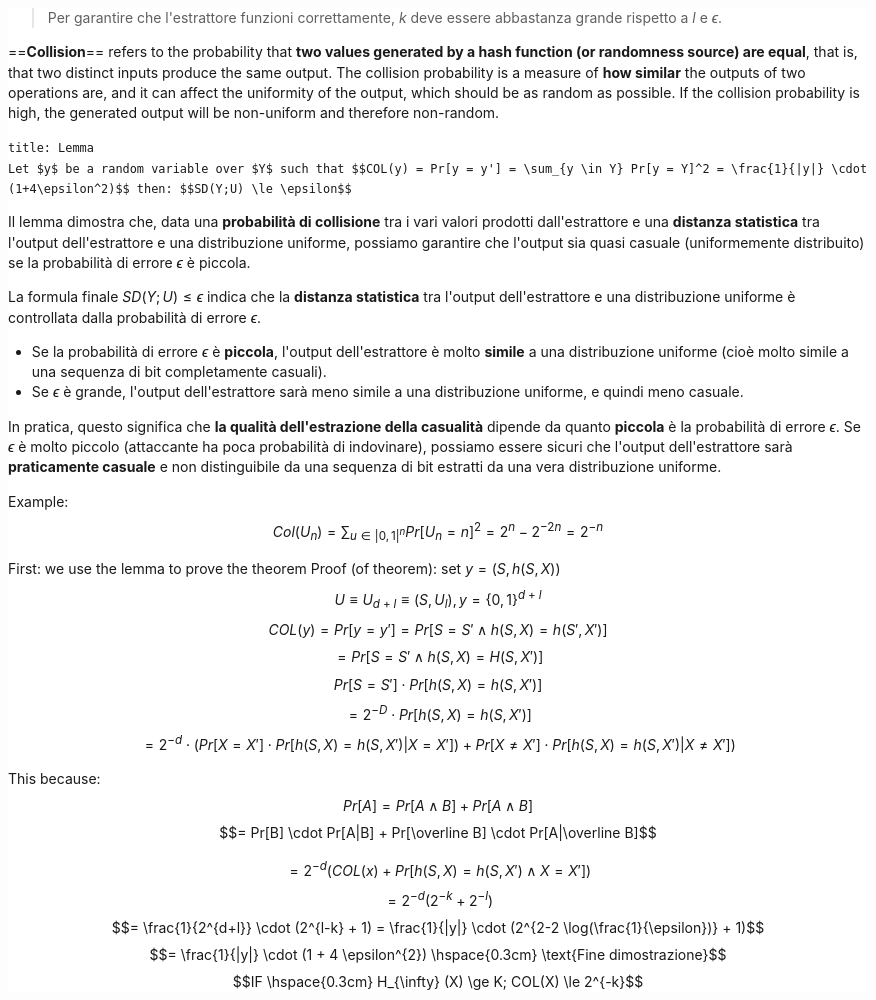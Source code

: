 >Per garantire che l'estrattore funzioni correttamente, $k$ deve essere abbastanza grande rispetto a $l$ e $\epsilon$.

==**Collision**== refers to the probability that **two values generated by a hash function (or randomness source) are equal**, that is, that two distinct inputs produce the same output. The collision probability is a measure of **how similar** the outputs of two operations are, and it can affect the uniformity of the output, which should be as random as possible. If the collision probability is high, the generated output will be non-uniform and therefore non-random.

```ad-summary
title: Lemma
Let $y$ be a random variable over $Y$ such that $$COL(y) = Pr[y = y'] = \sum_{y \in Y} Pr[y = Y]^2 = \frac{1}{|y|} \cdot (1+4\epsilon^2)$$ then: $$SD(Y;U) \le \epsilon$$

```

Il lemma dimostra che, data una **probabilità di collisione** tra i vari valori prodotti dall'estrattore e una **distanza statistica** tra l'output dell'estrattore e una distribuzione uniforme, possiamo garantire che l'output sia quasi casuale (uniformemente distribuito) se la probabilità di errore $\epsilon$ è piccola.

La formula finale $SD(Y; U) \leq \epsilon$ indica che la **distanza statistica** tra l'output dell'estrattore e una distribuzione uniforme è controllata dalla probabilità di errore $\epsilon$. 
- Se la probabilità di errore $\epsilon$ è **piccola**, l'output dell'estrattore è molto **simile** a una distribuzione uniforme (cioè molto simile a una sequenza di bit completamente casuali).
- Se $\epsilon$ è grande, l'output dell'estrattore sarà meno simile a una distribuzione uniforme, e quindi meno casuale.

In pratica, questo significa che **la qualità dell'estrazione della casualità** dipende da quanto **piccola** è la probabilità di errore $\epsilon$. Se $\epsilon$ è molto piccolo (attaccante ha poca probabilità di indovinare), possiamo essere sicuri che l'output dell'estrattore sarà **praticamente casuale** e non distinguibile da una sequenza di bit estratti da una vera distribuzione uniforme.


Example: 
$$Col(U_n) = \sum_{u \in |0,1|^n} Pr[U_n = n]^2 = 2^n - 2^{-2n} = 2^{-n}$$

First: we use the lemma to prove the theorem
Proof (of theorem): set $y = (S,h(S,X))$
$$U \equiv U_{d+l} \equiv (S,U_l), y = \{0,1\}^{d+l}$$
$$COL(y) = Pr[y = y'] = Pr[S=S' \wedge h(S,X) = h(S', X')]$$
$$= Pr[S = S' \wedge h(S,X) = H(S,X')]$$
$$Pr[S=S'] \cdot Pr[h(S,X) = h(S, X')]$$
$$= 2^{-D} \cdot Pr[h(S,X) = h(S,X')]$$
$$= 2^{-d} \cdot (Pr[X = X'] \cdot Pr[h(S,X) = h(S,X') | X=X']) + Pr[X \not = X'] \cdot Pr[h(S,X) = h(S,X') | X \not = X'])$$

This because: 
$$Pr[A] = Pr[A \wedge B] + Pr[A \wedge B]$$
$$= Pr[B] \cdot Pr[A|B] + Pr[\overline B] \cdot Pr[A|\overline B]$$

$$= 2^{-d} (COL(x) + Pr[h(S,X) = h(S,X') \wedge X =X'])$$
$$= 2^{-d}(2^{-k} + 2^{-l})$$
$$= \frac{1}{2^{d+l}} \cdot (2^{l-k} + 1) = \frac{1}{|y|} \cdot (2^{2-2 \log(\frac{1}{\epsilon})} + 1)$$
$$= \frac{1}{|y|} \cdot (1 + 4 \epsilon^{2}) \hspace{0.3cm} \text{Fine dimostrazione}$$
$$IF \hspace{0.3cm} H_{\infty} (X) \ge K; COL(X) \le 2^{-k}$$
